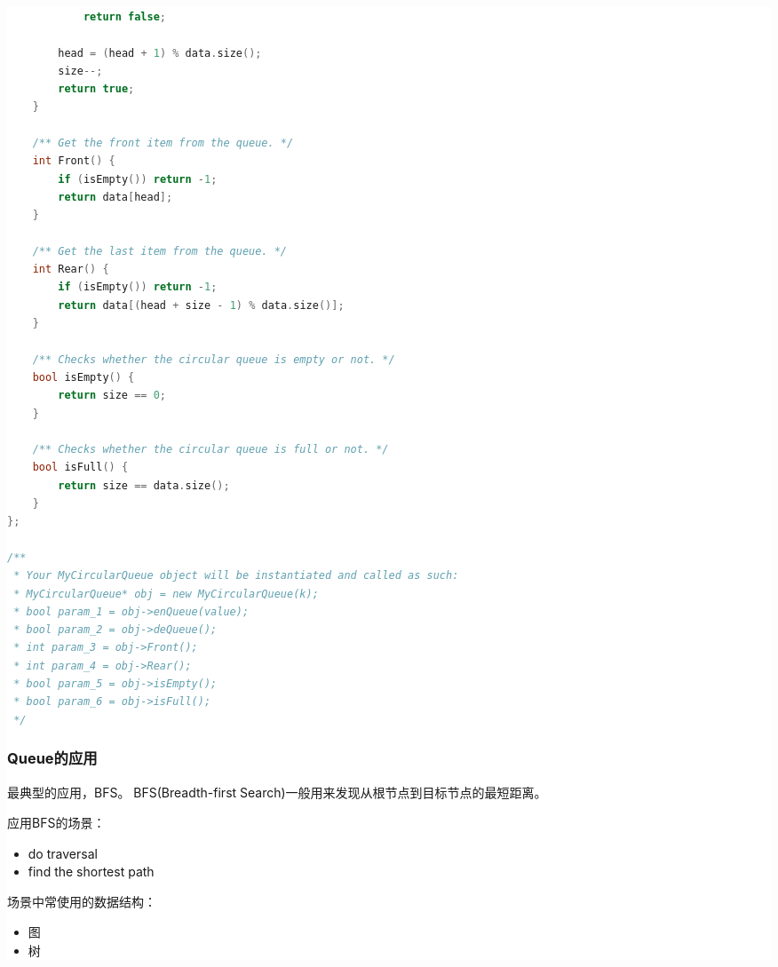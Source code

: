 ```cpp
            return false;
        
        head = (head + 1) % data.size();
        size--;
        return true;
    }
    
    /** Get the front item from the queue. */
    int Front() {
        if (isEmpty()) return -1;
        return data[head];
    }
    
    /** Get the last item from the queue. */
    int Rear() {
        if (isEmpty()) return -1;
        return data[(head + size - 1) % data.size()];
    }
    
    /** Checks whether the circular queue is empty or not. */
    bool isEmpty() {
        return size == 0;
    }
    
    /** Checks whether the circular queue is full or not. */
    bool isFull() {
        return size == data.size();
    }
};

/**
 * Your MyCircularQueue object will be instantiated and called as such:
 * MyCircularQueue* obj = new MyCircularQueue(k);
 * bool param_1 = obj->enQueue(value);
 * bool param_2 = obj->deQueue();
 * int param_3 = obj->Front();
 * int param_4 = obj->Rear();
 * bool param_5 = obj->isEmpty();
 * bool param_6 = obj->isFull();
 */
```

### Queue的应用

最典型的应用，BFS。
BFS(Breadth-first Search)一般用来发现从根节点到目标节点的最短距离。

应用BFS的场景：
- do traversal
- find the shortest path

场景中常使用的数据结构：
- 图
- 树

